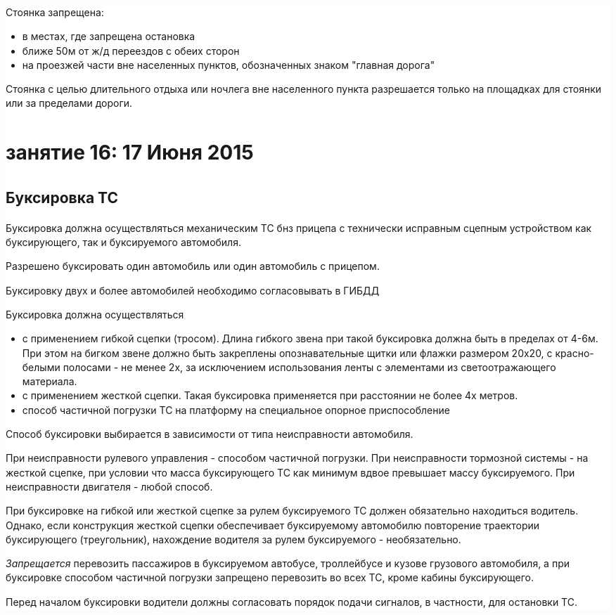 
Стоянка запрещена:

- в местах, где запрещена остановка
- ближе 50м от ж/д переездов с обеих сторон
- на проезжей части вне населенных пунктов, обозначенных знаком "главная дорога"


Стоянка с целью длительного отдыха или ночлега вне населенного пункта разрешается только на площадках для стоянки или за пределами дороги.


занятие 16: 17 Июня 2015
========================


Буксировка ТС
-------------


Буксировка должна осуществляться механическим ТС бнз прицепа с технически исправным сцепным устройством как буксирующего, так и буксируемого автомобиля.


Разрешено буксировать один автомобиль или один автомобиль с прицепом.


Буксировку двух и более автомобилей необходимо согласовывать в ГИБДД


Буксировка должна осуществляться

- с применением гибкой сцепки (тросом). Длина гибкого звена при такой буксировка должна быть в пределах от 4-6м. При этом на бигком звене должно быть закреплены опознавательные щитки или флажки размером 20х20, с красно-белыми полосами - не менее 2х, за исключением использования ленты с элементами из светоотражающего материала.
- с применением жесткой сцепки. Такая буксировка применяется при расстоянии не более 4х метров.
- способ частичной погрузки ТС на платформу на специальное опорное приспособление


Способ буксировки выбирается в зависимости от типа неисправности автомобиля.


При неисправности рулевого управления - способом частичной погрузки.
При неисправности тормозной системы - на жесткой сцепке, при условии что масса буксирующего ТС как минимум вдвое превышает массу буксируемого.
При неисправности двигателя - любой способ.


При буксировке на гибкой или жесткой сцепке за рулем буксируемого ТС должен обязательно находиться водитель.
Однако, если конструкция жесткой сцепки обеспечивает буксируемому автомобилю повторение траектории буксирующего (треугольник), нахождение водителя за рулем буксируемого - необязательно.


*Запрещается* перевозить пассажиров в буксируемом автобусе, троллейбусе и кузове грузового автомобиля, а при буксировке способом частичной погрузки запрещено перевозить во всех ТС, кроме кабины буксирующего.


Перед началом буксировки водители должны согласовать порядок подачи сигналов, в частности, для остановки ТС.
